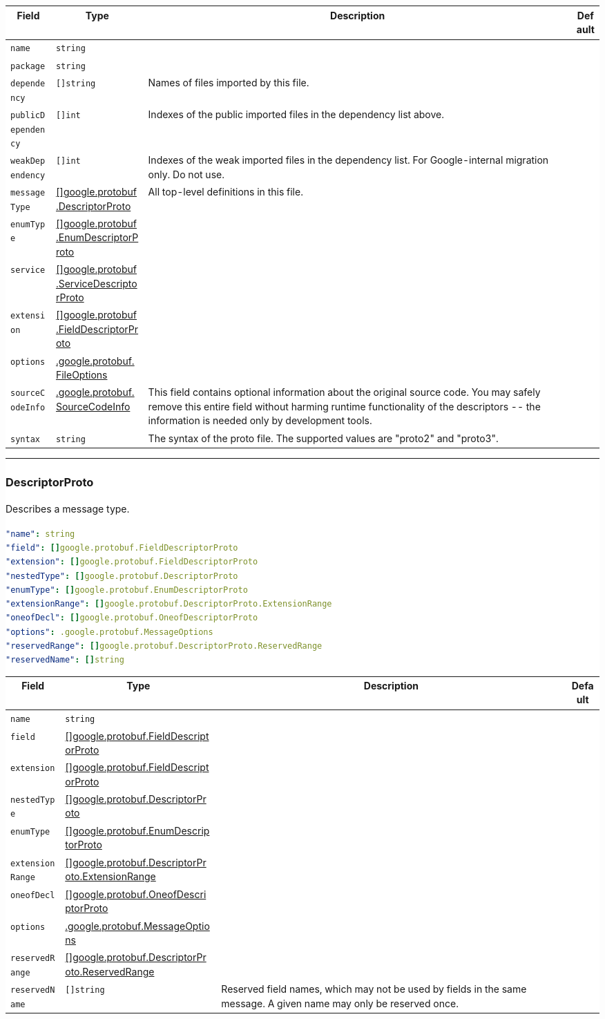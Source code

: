 | Field | Type | Description | Default |
| ----- | ---- | ----------- |----------- | 
| `name` | `string` |  |  |
| `package` | `string` |  |  |
| `dependency` | `[]string` | Names of files imported by this file. |  |
| `publicDependency` | `[]int` | Indexes of the public imported files in the dependency list above. |  |
| `weakDependency` | `[]int` | Indexes of the weak imported files in the dependency list. For Google-internal migration only. Do not use. |  |
| `messageType` | [[]google.protobuf.DescriptorProto](../descriptor.proto.sk/#descriptorproto) | All top-level definitions in this file. |  |
| `enumType` | [[]google.protobuf.EnumDescriptorProto](../descriptor.proto.sk/#enumdescriptorproto) |  |  |
| `service` | [[]google.protobuf.ServiceDescriptorProto](../descriptor.proto.sk/#servicedescriptorproto) |  |  |
| `extension` | [[]google.protobuf.FieldDescriptorProto](../descriptor.proto.sk/#fielddescriptorproto) |  |  |
| `options` | [.google.protobuf.FileOptions](https://developers.google.com/protocol-buffers/docs/reference/csharp/class/google/protobuf/well-known-types/file-options) |  |  |
| `sourceCodeInfo` | [.google.protobuf.SourceCodeInfo](https://developers.google.com/protocol-buffers/docs/reference/csharp/class/google/protobuf/well-known-types/source-code-info) | This field contains optional information about the original source code. You may safely remove this entire field without harming runtime functionality of the descriptors -- the information is needed only by development tools. |  |
| `syntax` | `string` | The syntax of the proto file. The supported values are "proto2" and "proto3". |  |




---
### DescriptorProto

 
Describes a message type.

```yaml
"name": string
"field": []google.protobuf.FieldDescriptorProto
"extension": []google.protobuf.FieldDescriptorProto
"nestedType": []google.protobuf.DescriptorProto
"enumType": []google.protobuf.EnumDescriptorProto
"extensionRange": []google.protobuf.DescriptorProto.ExtensionRange
"oneofDecl": []google.protobuf.OneofDescriptorProto
"options": .google.protobuf.MessageOptions
"reservedRange": []google.protobuf.DescriptorProto.ReservedRange
"reservedName": []string

```

| Field | Type | Description | Default |
| ----- | ---- | ----------- |----------- | 
| `name` | `string` |  |  |
| `field` | [[]google.protobuf.FieldDescriptorProto](../descriptor.proto.sk/#fielddescriptorproto) |  |  |
| `extension` | [[]google.protobuf.FieldDescriptorProto](../descriptor.proto.sk/#fielddescriptorproto) |  |  |
| `nestedType` | [[]google.protobuf.DescriptorProto](../descriptor.proto.sk/#descriptorproto) |  |  |
| `enumType` | [[]google.protobuf.EnumDescriptorProto](../descriptor.proto.sk/#enumdescriptorproto) |  |  |
| `extensionRange` | [[]google.protobuf.DescriptorProto.ExtensionRange](../descriptor.proto.sk/#extensionrange) |  |  |
| `oneofDecl` | [[]google.protobuf.OneofDescriptorProto](../descriptor.proto.sk/#oneofdescriptorproto) |  |  |
| `options` | [.google.protobuf.MessageOptions](https://developers.google.com/protocol-buffers/docs/reference/csharp/class/google/protobuf/well-known-types/message-options) |  |  |
| `reservedRange` | [[]google.protobuf.DescriptorProto.ReservedRange](../descriptor.proto.sk/#reservedrange) |  |  |
| `reservedName` | `[]string` | Reserved field names, which may not be used by fields in the same message. A given name may only be reserved once. |  |
